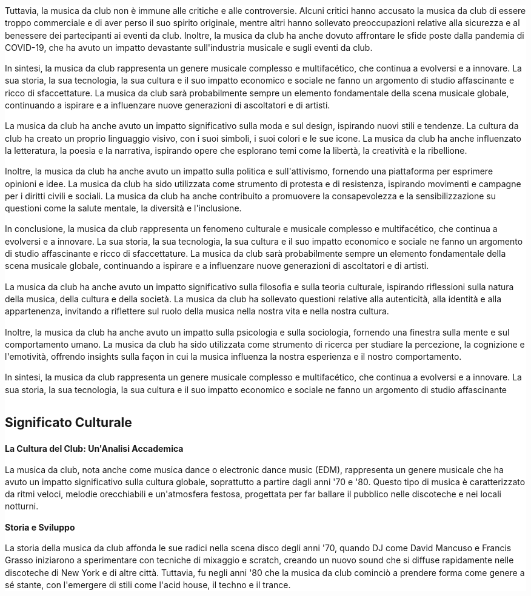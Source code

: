 Tuttavia, la musica da club non è immune alle critiche e alle controversie. Alcuni critici hanno accusato la musica da club di essere troppo commerciale e di aver perso il suo spirito originale, mentre altri hanno sollevato preoccupazioni relative alla sicurezza e al benessere dei partecipanti ai eventi da club. Inoltre, la musica da club ha anche dovuto affrontare le sfide poste dalla pandemia di COVID-19, che ha avuto un impatto devastante sull'industria musicale e sugli eventi da club.

In sintesi, la musica da club rappresenta un genere musicale complesso e multifacético, che continua a evolversi e a innovare. La sua storia, la sua tecnologia, la sua cultura e il suo impatto economico e sociale ne fanno un argomento di studio affascinante e ricco di sfaccettature. La musica da club sarà probabilmente sempre un elemento fondamentale della scena musicale globale, continuando a ispirare e a influenzare nuove generazioni di ascoltatori e di artisti. 

La musica da club ha anche avuto un impatto significativo sulla moda e sul design, ispirando nuovi stili e tendenze. La cultura da club ha creato un proprio linguaggio visivo, con i suoi simboli, i suoi colori e le sue icone. La musica da club ha anche influenzato la letteratura, la poesia e la narrativa, ispirando opere che esplorano temi come la libertà, la creatività e la ribellione.

Inoltre, la musica da club ha anche avuto un impatto sulla politica e sull'attivismo, fornendo una piattaforma per esprimere opinioni e idee. La musica da club ha sido utilizzata come strumento di protesta e di resistenza, ispirando movimenti e campagne per i diritti civili e sociali. La musica da club ha anche contribuito a promuovere la consapevolezza e la sensibilizzazione su questioni come la salute mentale, la diversità e l'inclusione.

In conclusione, la musica da club rappresenta un fenomeno culturale e musicale complesso e multifacético, che continua a evolversi e a innovare. La sua storia, la sua tecnologia, la sua cultura e il suo impatto economico e sociale ne fanno un argomento di studio affascinante e ricco di sfaccettature. La musica da club sarà probabilmente sempre un elemento fondamentale della scena musicale globale, continuando a ispirare e a influenzare nuove generazioni di ascoltatori e di artisti. 

La musica da club ha anche avuto un impatto significativo sulla filosofia e sulla teoria culturale, ispirando riflessioni sulla natura della musica, della cultura e della società. La musica da club ha sollevato questioni relative alla autenticità, alla identità e alla appartenenza, invitando a riflettere sul ruolo della musica nella nostra vita e nella nostra cultura.

Inoltre, la musica da club ha anche avuto un impatto sulla psicologia e sulla sociologia, fornendo una finestra sulla mente e sul comportamento umano. La musica da club ha sido utilizzata come strumento di ricerca per studiare la percezione, la cognizione e l'emotività, offrendo insights sulla façon in cui la musica influenza la nostra esperienza e il nostro comportamento.

In sintesi, la musica da club rappresenta un genere musicale complesso e multifacético, che continua a evolversi e a innovare. La sua storia, la sua tecnologia, la sua cultura e il suo impatto economico e sociale ne fanno un argomento di studio affascinante

## Significato Culturale

**La Cultura del Club: Un'Analisi Accademica**

La musica da club, nota anche come musica dance o electronic dance music (EDM), rappresenta un genere musicale che ha avuto un impatto significativo sulla cultura globale, soprattutto a partire dagli anni '70 e '80. Questo tipo di musica è caratterizzato da ritmi veloci, melodie orecchiabili e un'atmosfera festosa, progettata per far ballare il pubblico nelle discoteche e nei locali notturni.

**Storia e Sviluppo**

La storia della musica da club affonda le sue radici nella scena disco degli anni '70, quando DJ come David Mancuso e Francis Grasso iniziarono a sperimentare con tecniche di mixaggio e scratch, creando un nuovo sound che si diffuse rapidamente nelle discoteche di New York e di altre città. Tuttavia, fu negli anni '80 che la musica da club cominciò a prendere forma come genere a sé stante, con l'emergere di stili come l'acid house, il techno e il trance.
